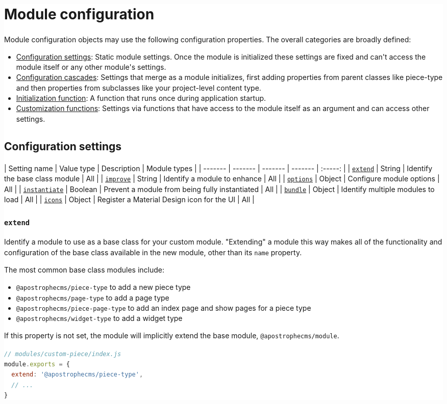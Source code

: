 # Module configuration

Module configuration objects may use the following configuration properties. The overall categories are broadly defined:
- [Configuration settings](#configuration-settings): Static module settings. Once the module is initialized these settings are fixed and can't access the module itself or any other module's settings.
- [Configuration cascades](#configuration-cascades): Settings that merge as a module initializes, first adding properties from parent classes like piece-type and then properties from subclasses like your project-level content type.
- [Initialization function](#initialization-function): A function that runs once during application startup.
- [Customization functions](#customization-functions): Settings via functions that have access to the module itself as an argument and can access other settings.

## Configuration settings

| Setting name | Value type | Description | Module types |
| ------- | ------- | ------- | ------- | :-----: |
| [`extend`](#extend) | String | Identify the base class module | All |
| [`improve`](#improve) | String | Identify a module to enhance | All |
| [`options`](#options) | Object | Configure module options | All |
| [`instantiate`](#instantiate) | Boolean | Prevent a module from being fully instantiated | All |
| [`bundle`](#bundle) | Object | Identify multiple modules to load | All |
| [`icons`](#icons) | Object | Register a Material Design icon for the UI | All |

### `extend`

Identify a module to use as a base class for your custom module. "Extending" a module this way makes all of the functionality and configuration of the base class available in the new module, other than its `name` property.

The most common base class modules include:

- `@apostrophecms/piece-type` to add a new piece type
- `@apostrophecms/page-type` to add a page type
- `@apostrophecms/piece-page-type` to add an index page and show pages for a piece type
- `@apostrophecms/widget-type` to add a widget type

If this property is not set, the module will implicitly extend the base module, `@apostrophecms/module`.

```javascript
// modules/custom-piece/index.js
module.exports = {
  extend: '@apostrophecms/piece-type',
  // ...
}
```
